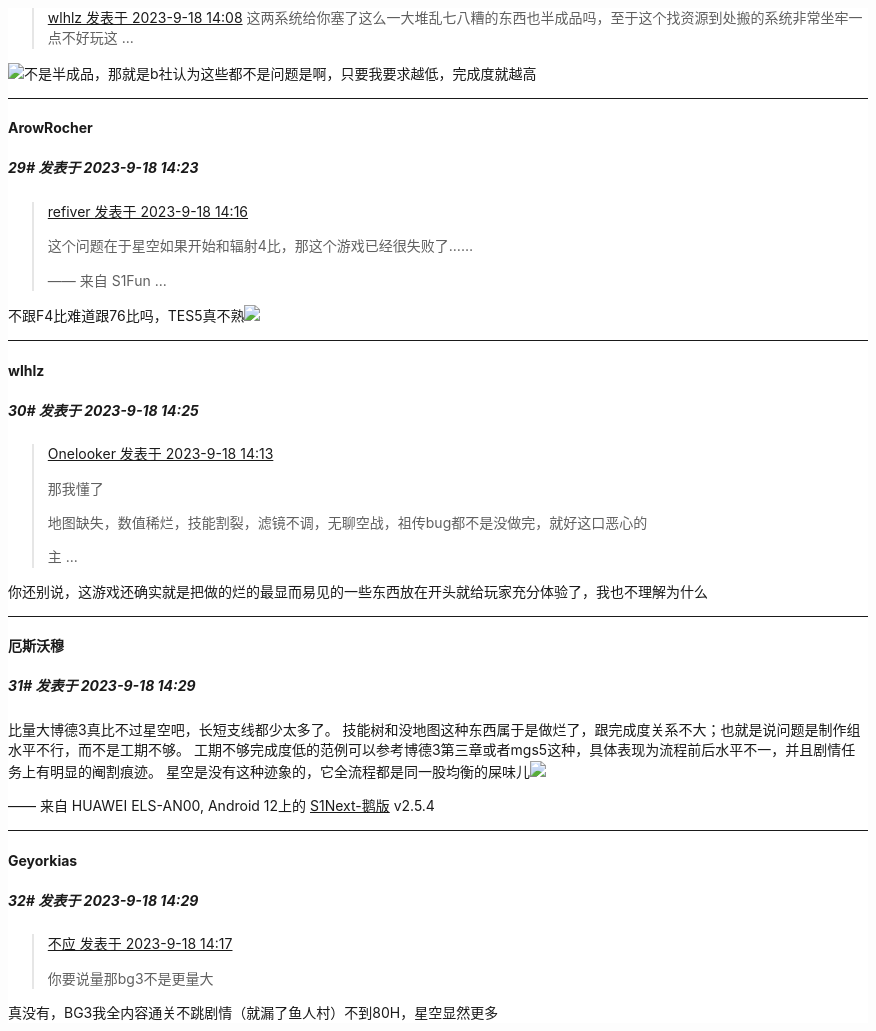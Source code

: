 <blockquote><a href="httphttps://bbs.saraba1st.com/2b/forum.php?mod=redirect&amp;goto=findpost&amp;pid=62446309&amp;ptid=2153246" target="_blank">wlhlz 发表于 2023-9-18 14:08</a>
这两系统给你塞了这么一大堆乱七八糟的东西也半成品吗，至于这个找资源到处搬的系统非常坐牢一点不好玩这 ...</blockquote>
<img src="https://static.saraba1st.com/image/smiley/face2017/037.png" referrerpolicy="no-referrer">不是半成品，那就是b社认为这些都不是问题是啊，只要我要求越低，完成度就越高

*****

####  ArowRocher  
##### 29#       发表于 2023-9-18 14:23

<blockquote><a href="httphttps://bbs.saraba1st.com/2b/forum.php?mod=redirect&amp;goto=findpost&amp;pid=62446405&amp;ptid=2153246" target="_blank">refiver 发表于 2023-9-18 14:16</a>

这个问题在于星空如果开始和辐射4比，那这个游戏已经很失败了……

—— 来自 S1Fun ...</blockquote>
不跟F4比难道跟76比吗，TES5真不熟<img src="https://static.saraba1st.com/image/smiley/face2017/210.gif" referrerpolicy="no-referrer">

*****

####  wlhlz  
##### 30#       发表于 2023-9-18 14:25

<blockquote><a href="httphttps://bbs.saraba1st.com/2b/forum.php?mod=redirect&amp;goto=findpost&amp;pid=62446363&amp;ptid=2153246" target="_blank">Onelooker 发表于 2023-9-18 14:13</a>

那我懂了

地图缺失，数值稀烂，技能割裂，滤镜不调，无聊空战，祖传bug都不是没做完，就好这口恶心的

主 ...</blockquote>
你还别说，这游戏还确实就是把做的烂的最显而易见的一些东西放在开头就给玩家充分体验了，我也不理解为什么


*****

####  厄斯沃穆  
##### 31#       发表于 2023-9-18 14:29

比量大博德3真比不过星空吧，长短支线都少太多了。
技能树和没地图这种东西属于是做烂了，跟完成度关系不大；也就是说问题是制作组水平不行，而不是工期不够。
工期不够完成度低的范例可以参考博德3第三章或者mgs5这种，具体表现为流程前后水平不一，并且剧情任务上有明显的阉割痕迹。
星空是没有这种迹象的，它全流程都是同一股均衡的屎味儿<img src="https://static.saraba1st.com/image/smiley/face2017/067.png" referrerpolicy="no-referrer">

—— 来自 HUAWEI ELS-AN00, Android 12上的 [S1Next-鹅版](https://github.com/ykrank/S1-Next/releases) v2.5.4

*****

####  Geyorkias  
##### 32#       发表于 2023-9-18 14:29

<blockquote><a href="httphttps://bbs.saraba1st.com/2b/forum.php?mod=redirect&amp;goto=findpost&amp;pid=62446421&amp;ptid=2153246" target="_blank">不应 发表于 2023-9-18 14:17</a>

你要说量那bg3不是更量大</blockquote>
真没有，BG3我全内容通关不跳剧情（就漏了鱼人村）不到80H，星空显然更多

